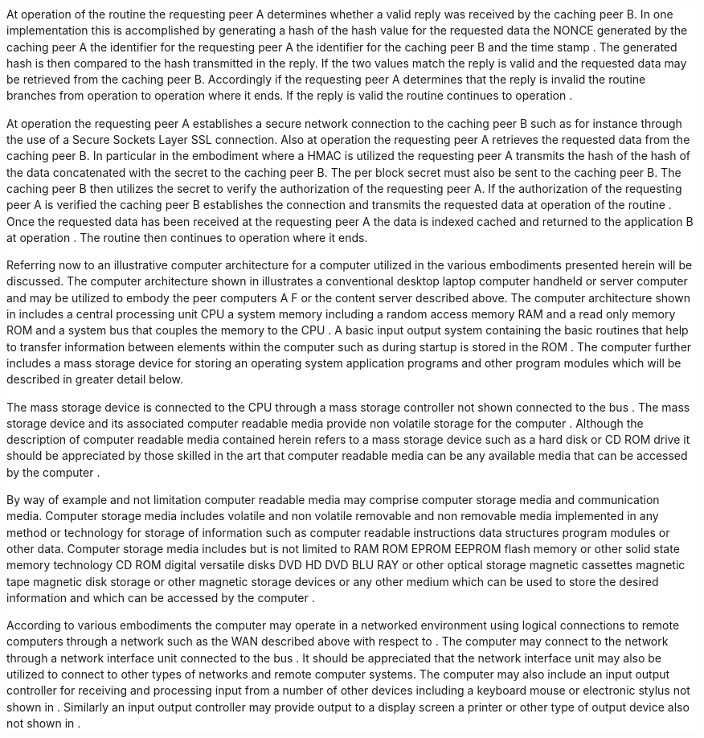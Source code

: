 At operation of the routine the requesting peer A determines whether a valid reply was received by the caching peer B. In one implementation this is accomplished by generating a hash of the hash value for the requested data the NONCE generated by the caching peer A the identifier for the requesting peer A the identifier for the caching peer B and the time stamp . The generated hash is then compared to the hash transmitted in the reply. If the two values match the reply is valid and the requested data may be retrieved from the caching peer B. Accordingly if the requesting peer A determines that the reply is invalid the routine branches from operation to operation where it ends. If the reply is valid the routine continues to operation .

At operation the requesting peer A establishes a secure network connection to the caching peer B such as for instance through the use of a Secure Sockets Layer SSL connection. Also at operation the requesting peer A retrieves the requested data from the caching peer B. In particular in the embodiment where a HMAC is utilized the requesting peer A transmits the hash of the hash of the data concatenated with the secret to the caching peer B. The per block secret must also be sent to the caching peer B. The caching peer B then utilizes the secret to verify the authorization of the requesting peer A. If the authorization of the requesting peer A is verified the caching peer B establishes the connection and transmits the requested data at operation of the routine . Once the requested data has been received at the requesting peer A the data is indexed cached and returned to the application B at operation . The routine then continues to operation where it ends.

Referring now to an illustrative computer architecture for a computer utilized in the various embodiments presented herein will be discussed. The computer architecture shown in illustrates a conventional desktop laptop computer handheld or server computer and may be utilized to embody the peer computers A F or the content server described above. The computer architecture shown in includes a central processing unit CPU a system memory including a random access memory RAM and a read only memory ROM and a system bus that couples the memory to the CPU . A basic input output system containing the basic routines that help to transfer information between elements within the computer such as during startup is stored in the ROM . The computer further includes a mass storage device for storing an operating system application programs and other program modules which will be described in greater detail below.

The mass storage device is connected to the CPU through a mass storage controller not shown connected to the bus . The mass storage device and its associated computer readable media provide non volatile storage for the computer . Although the description of computer readable media contained herein refers to a mass storage device such as a hard disk or CD ROM drive it should be appreciated by those skilled in the art that computer readable media can be any available media that can be accessed by the computer .

By way of example and not limitation computer readable media may comprise computer storage media and communication media. Computer storage media includes volatile and non volatile removable and non removable media implemented in any method or technology for storage of information such as computer readable instructions data structures program modules or other data. Computer storage media includes but is not limited to RAM ROM EPROM EEPROM flash memory or other solid state memory technology CD ROM digital versatile disks DVD HD DVD BLU RAY or other optical storage magnetic cassettes magnetic tape magnetic disk storage or other magnetic storage devices or any other medium which can be used to store the desired information and which can be accessed by the computer .

According to various embodiments the computer may operate in a networked environment using logical connections to remote computers through a network such as the WAN described above with respect to . The computer may connect to the network through a network interface unit connected to the bus . It should be appreciated that the network interface unit may also be utilized to connect to other types of networks and remote computer systems. The computer may also include an input output controller for receiving and processing input from a number of other devices including a keyboard mouse or electronic stylus not shown in . Similarly an input output controller may provide output to a display screen a printer or other type of output device also not shown in .
